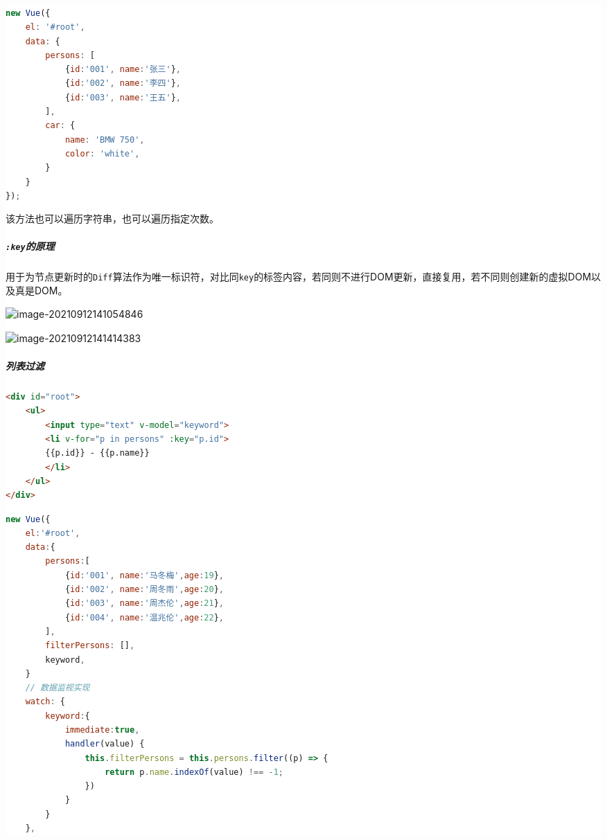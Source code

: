 ```js
new Vue({
    el: '#root',
    data: {
        persons: [
            {id:'001', name:'张三'},
            {id:'002', name:'李四'},
            {id:'003', name:'王五'},
        ],
        car: {
            name: 'BMW 750',
            color: 'white',
        }
    }
});
```

该方法也可以遍历字符串，也可以遍历指定次数。



##### `:key`的原理

用于为节点更新时的`Diff`算法作为唯一标识符，对比同`key`的标签内容，若同则不进行DOM更新，直接复用，若不同则创建新的虚拟DOM以及真是DOM。

![image-20210912141054846](https://raw.githubusercontent.com/xw1216/ImageHosting/main/img/image-20210912141054846.png)

![image-20210912141414383](https://raw.githubusercontent.com/xw1216/ImageHosting/main/img/image-20210912141414383.png)



##### 列表过滤

```html
<div id="root">
    <ul>
        <input type="text" v-model="keyword">
        <li v-for="p in persons" :key="p.id">
        {{p.id}} - {{p.name}}
        </li>
    </ul>
</div>
```

```js
new Vue({
    el:'#root',
    data:{
        persons:[
        	{id:'001', name:'马冬梅',age:19},
        	{id:'002', name:'周冬雨',age:20},
        	{id:'003', name:'周杰伦',age:21},
        	{id:'004', name:'温兆伦',age:22},
    	],
        filterPersons: [],
        keyword,
    }
    // 数据监视实现
    watch: {
    	keyword:{
    		immediate:true,
    		handler(value) {
    			this.filterPersons = this.persons.filter((p) => {
                    return p.name.indexOf(value) !== -1;
                })
			}
		}
	},
```